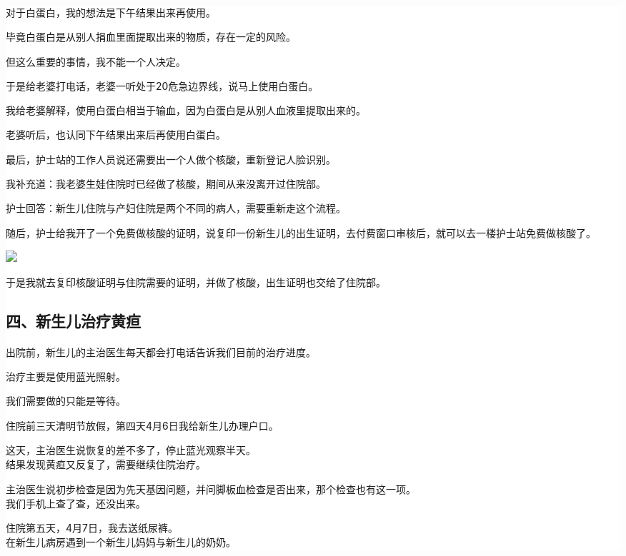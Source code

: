 

对于白蛋白，我的想法是下午结果出来再使用。


毕竟白蛋白是从别人捐血里面提取出来的物质，存在一定的风险。



但这么重要的事情，我不能一个人决定。


于是给老婆打电话，老婆一听处于20危急边界线，说马上使用白蛋白。



我给老婆解释，使用白蛋白相当于输血，因为白蛋白是从别人血液里提取出来的。



老婆听后，也认同下午结果出来后再使用白蛋白。




最后，护士站的工作人员说还需要出一个人做个核酸，重新登记人脸识别。



我补充道：我老婆生娃住院时已经做了核酸，期间从来没离开过住院部。



护士回答：新生儿住院与产妇住院是两个不同的病人，需要重新走这个流程。



随后，护士给我开了一个免费做核酸的证明，说复印一份新生儿的出生证明，去付费窗口审核后，就可以去一楼护士站免费做核酸了。


![](https://res2022.tiankonguse.com/images/2022/04/19/008.png)



于是我就去复印核酸证明与住院需要的证明，并做了核酸，出生证明也交给了住院部。  


## 四、新生儿治疗黄疸  


出院前，新生儿的主治医生每天都会打电话告诉我们目前的治疗进度。  


治疗主要是使用蓝光照射。  


我们需要做的只能是等待。  


住院前三天清明节放假，第四天4月6日我给新生儿办理户口。  


这天，主治医生说恢复的差不多了，停止蓝光观察半天。  
结果发现黄疸又反复了，需要继续住院治疗。  


主治医生说初步检查是因为先天基因问题，并问脚板血检查是否出来，那个检查也有这一项。  
我们手机上查了查，还没出来。  


住院第五天，4月7日，我去送纸尿裤。  
在新生儿病房遇到一个新生儿妈妈与新生儿的奶奶。
